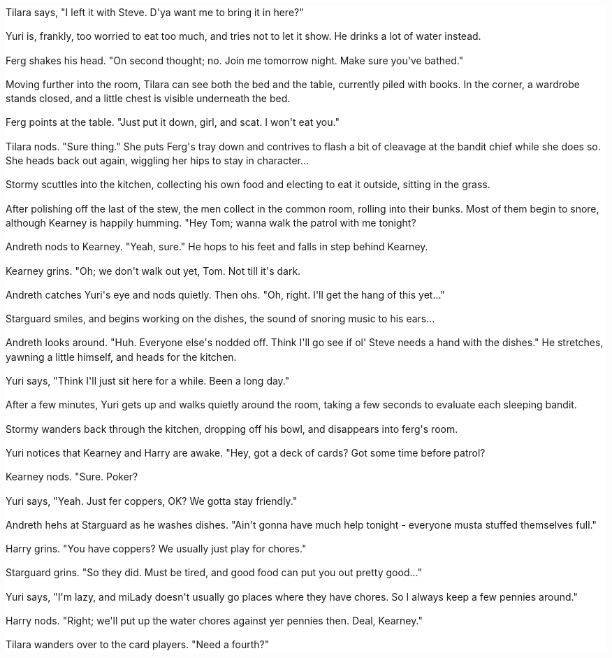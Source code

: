 Tilara says, "I left it with Steve. D'ya want me to bring it in here?"

Yuri is, frankly, too worried to eat too much, and tries not to let it show. He drinks a lot of water instead.

Ferg shakes his head. "On second thought; no. Join me tomorrow night. Make sure you've bathed."

Moving further into the room, Tilara can see both the bed and the table, currently piled with books. In the corner, a wardrobe stands closed, and a little chest is visible underneath the bed.

Ferg points at the table. "Just put it down, girl, and scat. I won't eat you."

Tilara nods. "Sure thing." She puts Ferg's tray down and contrives to flash a bit of cleavage at the bandit chief while she does so. She heads back out again, wiggling her hips to stay in character...

Stormy scuttles into the kitchen, collecting his own food and electing to eat it outside, sitting in the grass.

After polishing off the last of the stew, the men collect in the common room, rolling into their bunks. Most of them begin to snore, although Kearney is happily humming. "Hey Tom; wanna walk the patrol with me tonight?

Andreth nods to Kearney. "Yeah, sure." He hops to his feet and falls in step behind Kearney.

Kearney grins. "Oh; we don't walk out yet, Tom. Not till it's dark.

Andreth catches Yuri's eye and nods quietly. Then ohs. "Oh, right. I'll get the hang of this yet..."

Starguard smiles, and begins working on the dishes, the sound of snoring music to his ears...

Andreth looks around. "Huh. Everyone else's nodded off. Think I'll go see if ol' Steve needs a hand with the dishes." He stretches, yawning a little himself, and heads for the kitchen.

Yuri says, "Think I'll just sit here for a while. Been a long day."

After a few minutes, Yuri gets up and walks quietly around the room, taking a few seconds to evaluate each sleeping bandit.

Stormy wanders back through the kitchen, dropping off his bowl, and disappears into ferg's room.

Yuri notices that Kearney and Harry are awake. "Hey, got a deck of cards? Got some time before patrol?

Kearney nods. "Sure. Poker?

Yuri says, "Yeah. Just fer coppers, OK? We gotta stay friendly."

Andreth hehs at Starguard as he washes dishes. "Ain't gonna have much help tonight - everyone musta stuffed themselves full."

Harry grins. "You have coppers? We usually just play for chores."

Starguard grins. "So they did. Must be tired, and good food can put you out pretty good..."

Yuri says, "I'm lazy, and miLady doesn't usually go places where they have chores. So I always keep a few pennies around."

Harry nods. "Right; we'll put up the water chores against yer pennies then. Deal, Kearney."

Tilara wanders over to the card players. "Need a fourth?"

